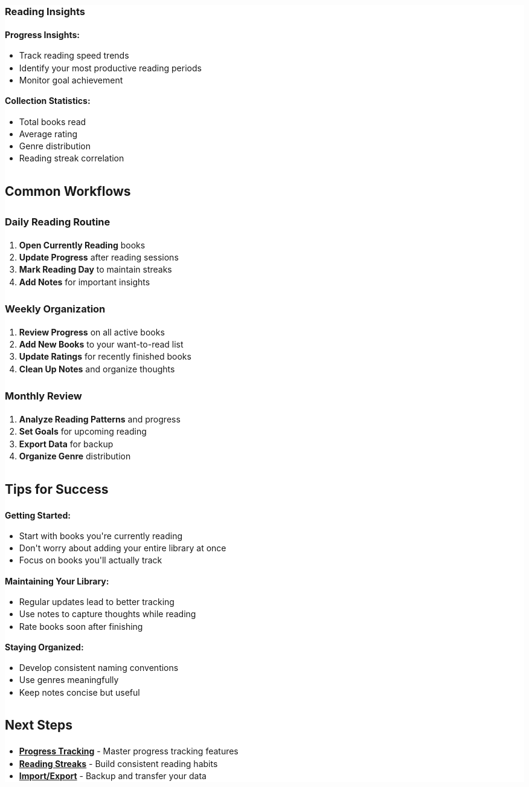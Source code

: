 ### Reading Insights

**Progress Insights:**
- Track reading speed trends
- Identify your most productive reading periods
- Monitor goal achievement

**Collection Statistics:**
- Total books read
- Average rating
- Genre distribution
- Reading streak correlation

## Common Workflows

### Daily Reading Routine

1. **Open Currently Reading** books
2. **Update Progress** after reading sessions
3. **Mark Reading Day** to maintain streaks
4. **Add Notes** for important insights

### Weekly Organization

1. **Review Progress** on all active books
2. **Add New Books** to your want-to-read list
3. **Update Ratings** for recently finished books
4. **Clean Up Notes** and organize thoughts

### Monthly Review

1. **Analyze Reading Patterns** and progress
2. **Set Goals** for upcoming reading
3. **Export Data** for backup
4. **Organize Genre** distribution

## Tips for Success

**Getting Started:**
- Start with books you're currently reading
- Don't worry about adding your entire library at once
- Focus on books you'll actually track

**Maintaining Your Library:**
- Regular updates lead to better tracking
- Use notes to capture thoughts while reading
- Rate books soon after finishing

**Staying Organized:**
- Develop consistent naming conventions
- Use genres meaningfully
- Keep notes concise but useful

## Next Steps

- **[Progress Tracking](progress-tracking.md)** - Master progress tracking features
- **[Reading Streaks](reading-streaks.md)** - Build consistent reading habits
- **[Import/Export](import-export.md)** - Backup and transfer your data